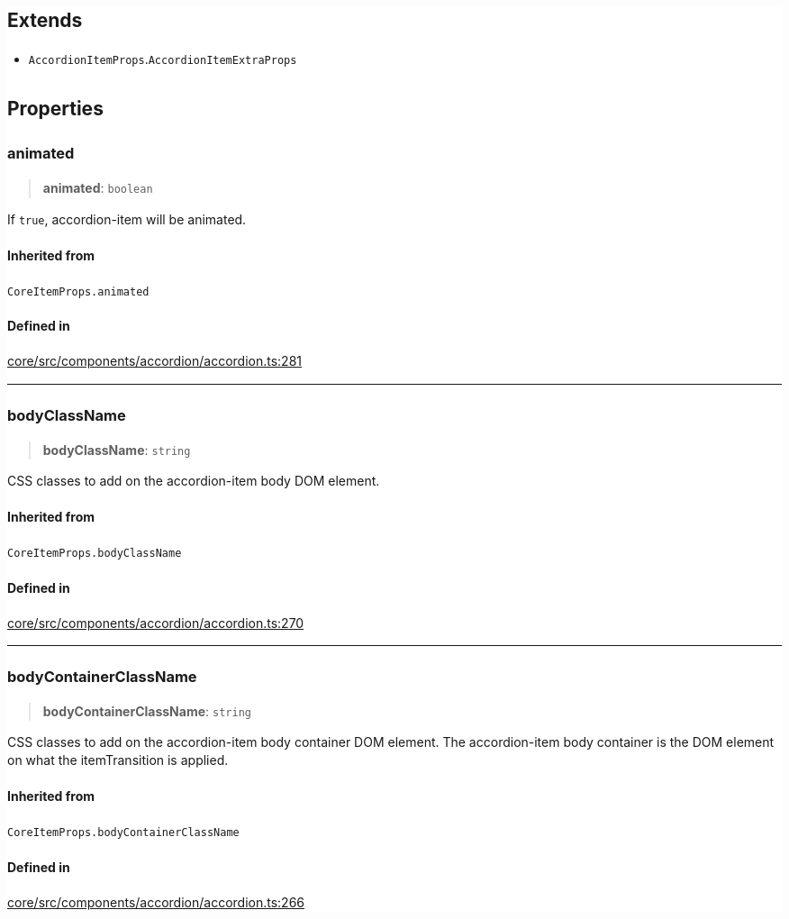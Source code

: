 ## Extends

- `AccordionItemProps`.`AccordionItemExtraProps`

## Properties

### animated

> **animated**: `boolean`

If `true`, accordion-item will be animated.

#### Inherited from

`CoreItemProps.animated`

#### Defined in

[core/src/components/accordion/accordion.ts:281](https://github.com/AmadeusITGroup/AgnosUI/blob/26162e9b8e6b07a33901f0e42ec471a0f44b7bda/core/src/components/accordion/accordion.ts#L281)

***

### bodyClassName

> **bodyClassName**: `string`

CSS classes to add on the accordion-item body DOM element.

#### Inherited from

`CoreItemProps.bodyClassName`

#### Defined in

[core/src/components/accordion/accordion.ts:270](https://github.com/AmadeusITGroup/AgnosUI/blob/26162e9b8e6b07a33901f0e42ec471a0f44b7bda/core/src/components/accordion/accordion.ts#L270)

***

### bodyContainerClassName

> **bodyContainerClassName**: `string`

CSS classes to add on the accordion-item body container DOM element.
The accordion-item body container is the DOM element on what the itemTransition is applied.

#### Inherited from

`CoreItemProps.bodyContainerClassName`

#### Defined in

[core/src/components/accordion/accordion.ts:266](https://github.com/AmadeusITGroup/AgnosUI/blob/26162e9b8e6b07a33901f0e42ec471a0f44b7bda/core/src/components/accordion/accordion.ts#L266)
